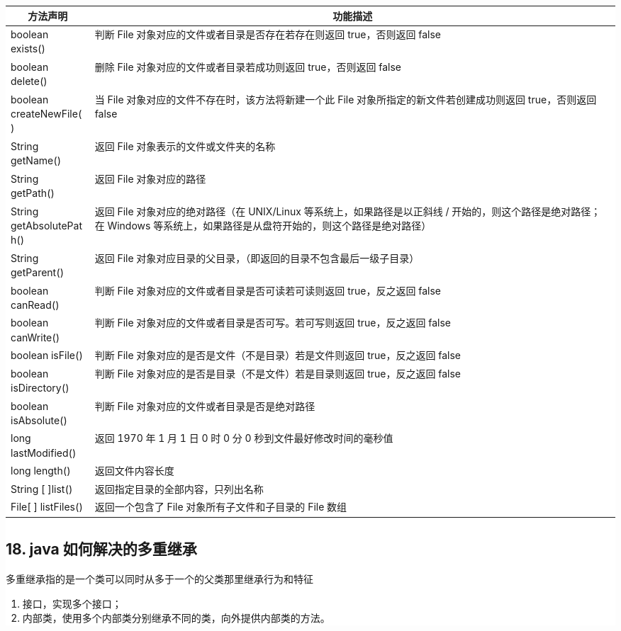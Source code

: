 | 方法声明                 | 功能描述                                                     |
| ------------------------ | ------------------------------------------------------------ |
| boolean exists()         | 判断 File 对象对应的文件或者目录是否存在若存在则返回 true，否则返回 false |
| boolean delete()         | 删除 File 对象对应的文件或者目录若成功则返回 true，否则返回 false |
| boolean createNewFile()  | 当 File 对象对应的文件不存在时，该方法将新建一个此 File 对象所指定的新文件若创建成功则返回 true，否则返回 false |
| String getName()         | 返回 File 对象表示的文件或文件夹的名称                       |
| String getPath()         | 返回 File 对象对应的路径                                     |
| String getAbsolutePath() | 返回 File 对象对应的绝对路径（在 UNIX/Linux 等系统上，如果路径是以正斜线 / 开始的，则这个路径是绝对路径；在 Windows 等系统上，如果路径是从盘符开始的，则这个路径是绝对路径） |
| String getParent()       | 返回 File 对象对应目录的父目录，（即返回的目录不包含最后一级子目录） |
| boolean canRead()        | 判断 File 对象对应的文件或者目录是否可读若可读则返回 true，反之返回 false |
| boolean canWrite()       | 判断 File 对象对应的文件或者目录是否可写。若可写则返回 true，反之返回 false |
| boolean isFile()         | 判断 File 对象对应的是否是文件（不是目录）若是文件则返回 true，反之返回 false |
| boolean isDirectory()    | 判断 File 对象对应的是否是目录（不是文件）若是目录则返回 true，反之返回 false |
| boolean isAbsolute()     | 判断 File 对象对应的文件或者目录是否是绝对路径               |
| long lastModified()      | 返回 1970 年 1 月 1 日 0 时 0 分 0 秒到文件最好修改时间的毫秒值 |
| long length()            | 返回文件内容长度                                             |
| String [ ]list()         | 返回指定目录的全部内容，只列出名称                           |
| File[ ] listFiles()      | 返回一个包含了 File 对象所有子文件和子目录的 File 数组       |

## 18. java 如何解决的多重继承

多重继承指的是一个类可以同时从多于一个的父类那里继承行为和特征
1. 接口，实现多个接口；
2. 内部类，使用多个内部类分别继承不同的类，向外提供内部类的方法。
